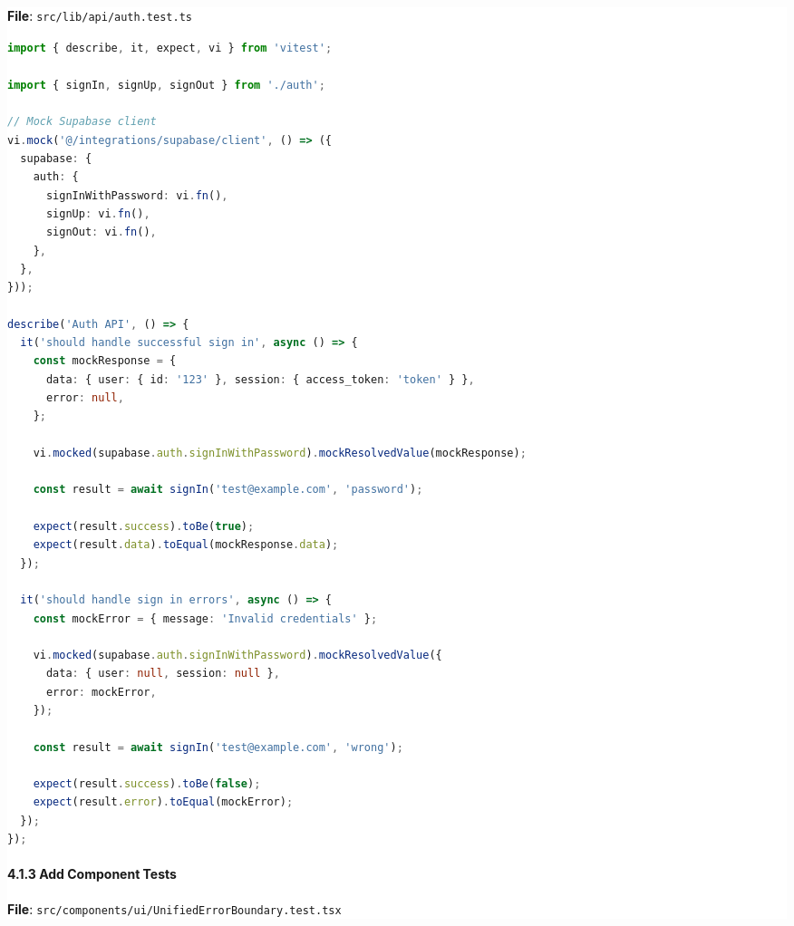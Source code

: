 **File**: `src/lib/api/auth.test.ts`

```typescript
import { describe, it, expect, vi } from 'vitest';

import { signIn, signUp, signOut } from './auth';

// Mock Supabase client
vi.mock('@/integrations/supabase/client', () => ({
  supabase: {
    auth: {
      signInWithPassword: vi.fn(),
      signUp: vi.fn(),
      signOut: vi.fn(),
    },
  },
}));

describe('Auth API', () => {
  it('should handle successful sign in', async () => {
    const mockResponse = {
      data: { user: { id: '123' }, session: { access_token: 'token' } },
      error: null,
    };

    vi.mocked(supabase.auth.signInWithPassword).mockResolvedValue(mockResponse);

    const result = await signIn('test@example.com', 'password');

    expect(result.success).toBe(true);
    expect(result.data).toEqual(mockResponse.data);
  });

  it('should handle sign in errors', async () => {
    const mockError = { message: 'Invalid credentials' };

    vi.mocked(supabase.auth.signInWithPassword).mockResolvedValue({
      data: { user: null, session: null },
      error: mockError,
    });

    const result = await signIn('test@example.com', 'wrong');

    expect(result.success).toBe(false);
    expect(result.error).toEqual(mockError);
  });
});
```

#### 4.1.3 Add Component Tests

**File**: `src/components/ui/UnifiedErrorBoundary.test.tsx`
